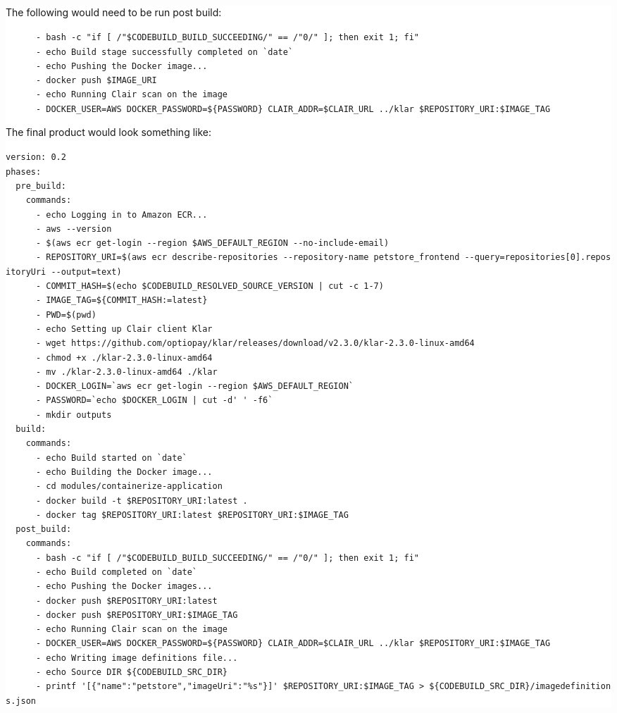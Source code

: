 The following would need to be run post build:
```
      - bash -c "if [ /"$CODEBUILD_BUILD_SUCCEEDING/" == /"0/" ]; then exit 1; fi"
      - echo Build stage successfully completed on `date`
      - echo Pushing the Docker image...
      - docker push $IMAGE_URI
      - echo Running Clair scan on the image
      - DOCKER_USER=AWS DOCKER_PASSWORD=${PASSWORD} CLAIR_ADDR=$CLAIR_URL ../klar $REPOSITORY_URI:$IMAGE_TAG
```

The final product would look something like:
```
version: 0.2
phases:
  pre_build:
    commands:
      - echo Logging in to Amazon ECR...
      - aws --version
      - $(aws ecr get-login --region $AWS_DEFAULT_REGION --no-include-email)
      - REPOSITORY_URI=$(aws ecr describe-repositories --repository-name petstore_frontend --query=repositories[0].repositoryUri --output=text)
      - COMMIT_HASH=$(echo $CODEBUILD_RESOLVED_SOURCE_VERSION | cut -c 1-7)
      - IMAGE_TAG=${COMMIT_HASH:=latest}
      - PWD=$(pwd) 
      - echo Setting up Clair client Klar
      - wget https://github.com/optiopay/klar/releases/download/v2.3.0/klar-2.3.0-linux-amd64
      - chmod +x ./klar-2.3.0-linux-amd64
      - mv ./klar-2.3.0-linux-amd64 ./klar
      - DOCKER_LOGIN=`aws ecr get-login --region $AWS_DEFAULT_REGION`
      - PASSWORD=`echo $DOCKER_LOGIN | cut -d' ' -f6`
      - mkdir outputs             
  build:
    commands:
      - echo Build started on `date`
      - echo Building the Docker image...
      - cd modules/containerize-application
      - docker build -t $REPOSITORY_URI:latest .
      - docker tag $REPOSITORY_URI:latest $REPOSITORY_URI:$IMAGE_TAG
  post_build:
    commands:
      - bash -c "if [ /"$CODEBUILD_BUILD_SUCCEEDING/" == /"0/" ]; then exit 1; fi"
      - echo Build completed on `date`
      - echo Pushing the Docker images...
      - docker push $REPOSITORY_URI:latest
      - docker push $REPOSITORY_URI:$IMAGE_TAG
      - echo Running Clair scan on the image
      - DOCKER_USER=AWS DOCKER_PASSWORD=${PASSWORD} CLAIR_ADDR=$CLAIR_URL ../klar $REPOSITORY_URI:$IMAGE_TAG
      - echo Writing image definitions file...
      - echo Source DIR ${CODEBUILD_SRC_DIR}
      - printf '[{"name":"petstore","imageUri":"%s"}]' $REPOSITORY_URI:$IMAGE_TAG > ${CODEBUILD_SRC_DIR}/imagedefinitions.json   
```
